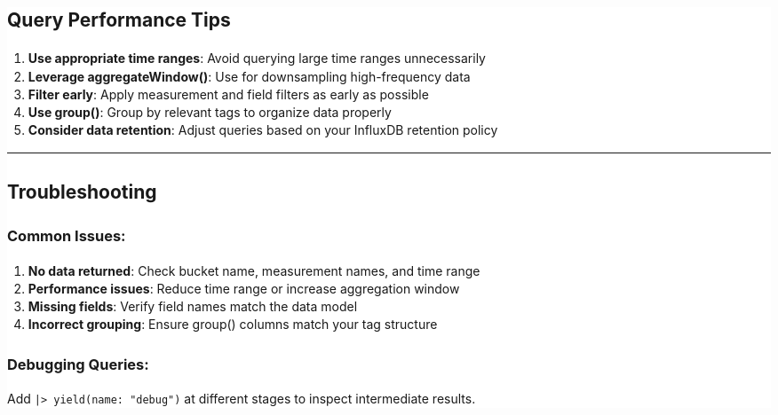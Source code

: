 
## Query Performance Tips

1. **Use appropriate time ranges**: Avoid querying large time ranges unnecessarily
2. **Leverage aggregateWindow()**: Use for downsampling high-frequency data
3. **Filter early**: Apply measurement and field filters as early as possible
4. **Use group()**: Group by relevant tags to organize data properly
5. **Consider data retention**: Adjust queries based on your InfluxDB retention policy

---

## Troubleshooting

### Common Issues:

1. **No data returned**: Check bucket name, measurement names, and time range
2. **Performance issues**: Reduce time range or increase aggregation window
3. **Missing fields**: Verify field names match the data model
4. **Incorrect grouping**: Ensure group() columns match your tag structure

### Debugging Queries:
Add `|> yield(name: "debug")` at different stages to inspect intermediate results.

